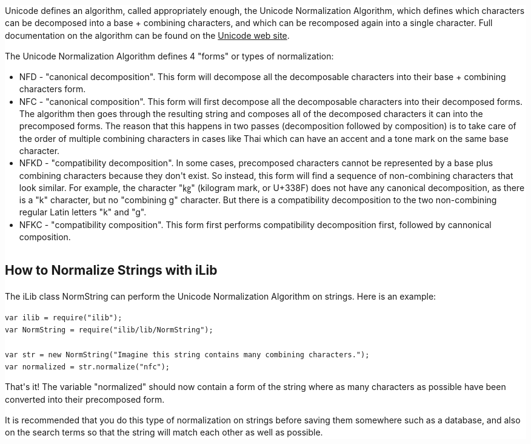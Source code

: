 Unicode defines an algorithm, called appropriately enough, the Unicode Normalization Algorithm, which defines which characters can be decomposed into a base + combining characters, and which can be recomposed again into a single character. Full documentation on the algorithm can be found on the [Unicode web site](http://www.unicode.org/reports/tr15/).

The Unicode Normalization Algorithm defines 4 "forms" or types of normalization:

- NFD - "canonical decomposition". This form will decompose all the decomposable characters into their base + combining characters form.
- NFC - "canonical composition". This form will first decompose all the decomposable characters into their decomposed forms. The algorithm then goes through the resulting string and composes all of the decomposed characters it can into the precomposed forms. The reason that this happens in two passes (decomposition followed by composition) is to take care of the order of multiple combining characters in cases like Thai which can have an accent and a tone mark on the same base character.
- NFKD - "compatibility decomposition". In some cases, precomposed characters cannot be represented by a base plus combining characters because they don't exist. So instead, this form will find a sequence of non-combining characters that look similar. For example, the character "㎏" (kilogram mark, or U+338F) does not have any canonical decomposition, as there is a "k" character, but no "combining g" character. But there is a compatibility decomposition to the two non-combining regular Latin letters "k" and "g".
- NFKC - "compatibility composition". This form first performs compatibility decomposition first, followed by cannonical composition.

How to Normalize Strings with iLib
---------------------------------

The iLib class NormString can perform the Unicode Normalization Algorithm on strings. Here is an example:

~~~~~~
var ilib = require("ilib");
var NormString = require("ilib/lib/NormString");

var str = new NormString("Imagine this string contains many combining characters.");
var normalized = str.normalize("nfc");
~~~~~~

That's it! The variable "normalized" should now contain a form of the string where as many characters as possible have been converted into their precomposed form.

It is recommended that you do this type of normalization on strings before saving them somewhere such as a database, and also on the search terms so that the string will match each other as well as possible.
